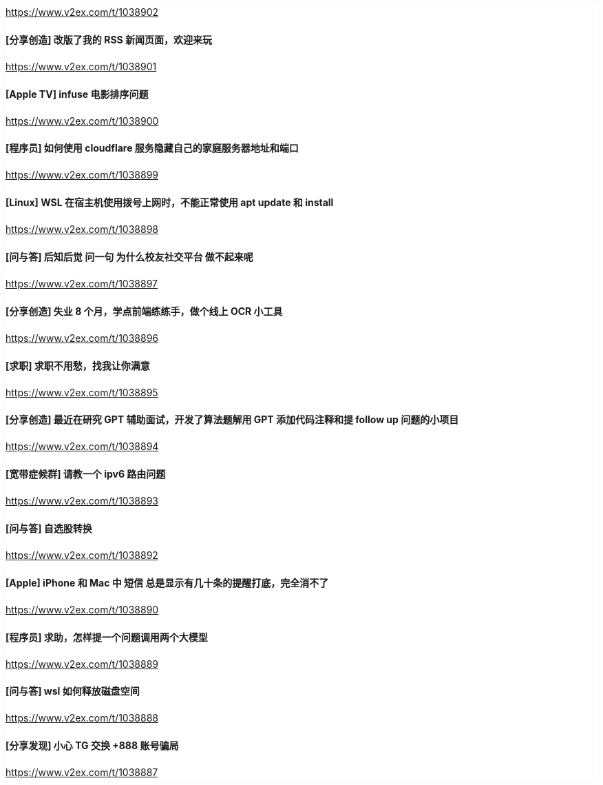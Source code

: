 <span style="color: blue!80!green"><https://www.v2ex.com/t/1038902></span>

#### \[分享创造\] 改版了我的 RSS 新闻页面，欢迎来玩

<span style="color: blue!80!green"><https://www.v2ex.com/t/1038901></span>

#### \[Apple TV\] infuse 电影排序问题

<span style="color: blue!80!green"><https://www.v2ex.com/t/1038900></span>

#### \[程序员\] 如何使用 cloudflare 服务隐藏自己的家庭服务器地址和端口

<span style="color: blue!80!green"><https://www.v2ex.com/t/1038899></span>

#### \[Linux\] WSL 在宿主机使用拨号上网时，不能正常使用 apt update 和 install

<span style="color: blue!80!green"><https://www.v2ex.com/t/1038898></span>

#### \[问与答\] 后知后觉 问一句 为什么校友社交平台 做不起来呢

<span style="color: blue!80!green"><https://www.v2ex.com/t/1038897></span>

#### \[分享创造\] 失业 8 个月，学点前端练练手，做个线上 OCR 小工具

<span style="color: blue!80!green"><https://www.v2ex.com/t/1038896></span>

#### \[求职\] 求职不用愁，找我让你满意

<span style="color: blue!80!green"><https://www.v2ex.com/t/1038895></span>

#### \[分享创造\] 最近在研究 GPT 辅助面试，开发了算法题解用 GPT 添加代码注释和提 follow up 问题的小项目

<span style="color: blue!80!green"><https://www.v2ex.com/t/1038894></span>

#### \[宽带症候群\] 请教一个 ipv6 路由问题

<span style="color: blue!80!green"><https://www.v2ex.com/t/1038893></span>

#### \[问与答\] 自选股转换

<span style="color: blue!80!green"><https://www.v2ex.com/t/1038892></span>

#### \[Apple\] iPhone 和 Mac 中 短信 总是显示有几十条的提醒打底，完全消不了

<span style="color: blue!80!green"><https://www.v2ex.com/t/1038890></span>

#### \[程序员\] 求助，怎样提一个问题调用两个大模型

<span style="color: blue!80!green"><https://www.v2ex.com/t/1038889></span>

#### \[问与答\] wsl 如何释放磁盘空间

<span style="color: blue!80!green"><https://www.v2ex.com/t/1038888></span>

#### \[分享发现\] 小心 TG 交换 +888 账号骗局

<span style="color: blue!80!green"><https://www.v2ex.com/t/1038887></span>
